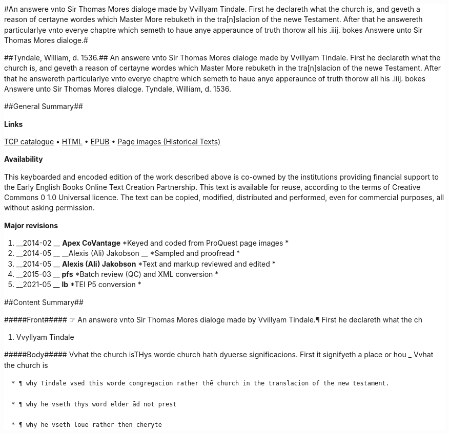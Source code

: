 #An answere vnto Sir Thomas Mores dialoge made by Vvillyam Tindale. First he declareth what the church is, and geveth a reason of certayne wordes which Master More rebuketh in the tra[n]slacion of the newe Testament. After that he answereth particularlye vnto everye chaptre which semeth to haue anye apperaunce of truth thorow all his .iiij. bokes Answere unto Sir Thomas Mores dialoge.#

##Tyndale, William, d. 1536.##
An answere vnto Sir Thomas Mores dialoge made by Vvillyam Tindale. First he declareth what the church is, and geveth a reason of certayne wordes which Master More rebuketh in the tra[n]slacion of the newe Testament. After that he answereth particularlye vnto everye chaptre which semeth to haue anye apperaunce of truth thorow all his .iiij. bokes
Answere unto Sir Thomas Mores dialoge.
Tyndale, William, d. 1536.

##General Summary##

**Links**

[TCP catalogue](http://www.ota.ox.ac.uk/tcp/)  • 
[HTML](http://tei.it.ox.ac.uk/tcp/Texts-HTML/free/B16/B16147.html)  • 
[EPUB](http://tei.it.ox.ac.uk/tcp/Texts-EPUB/free/B16/B16147.epub) • 
[Page images (Historical Texts)](https://historicaltexts.jisc.ac.uk/eebo-99840707e)

**Availability**

This keyboarded and encoded edition of the work described above is co-owned by the
    institutions providing financial support to the Early English Books Online Text Creation
    Partnership. This text is available for reuse, according to the terms of  Creative Commons 0 1.0 Universal
    licence. The text can be copied, modified, distributed and performed, even for commercial
    purposes, all without asking permission.

**Major revisions**

1. __2014-02 __ __Apex CoVantage__ *Keyed and coded from ProQuest page images *
1. __2014-05 __ __Alexis (Ali) Jakobson __ *Sampled and proofread *
1. __2014-05 __ __Alexis (Ali) Jakobson__ *Text and markup reviewed and edited *
1. __2015-03 __ __pfs__ *Batch review (QC) and XML conversion *
1. __2021-05 __ __lb__ *TEI P5 conversion *

##Content Summary##

#####Front#####
☞ An answere vnto Sir Thomas Mores dialoge made by Vvillyam Tindale.¶ First he declareth what the ch
1. Vvyllyam Tindale

#####Body#####
Vvhat the church isTHys worde church hath dyuerse significacions. First it signifyeth a place or hou
    _ Vvhat the church is

      * ¶ why Tindale vsed this worde congregacion rather thē church in the translacion of the new testament.

      * ¶ why he vseth thys word elder ād not prest

      * ¶ why he vseth loue rather then cheryte
